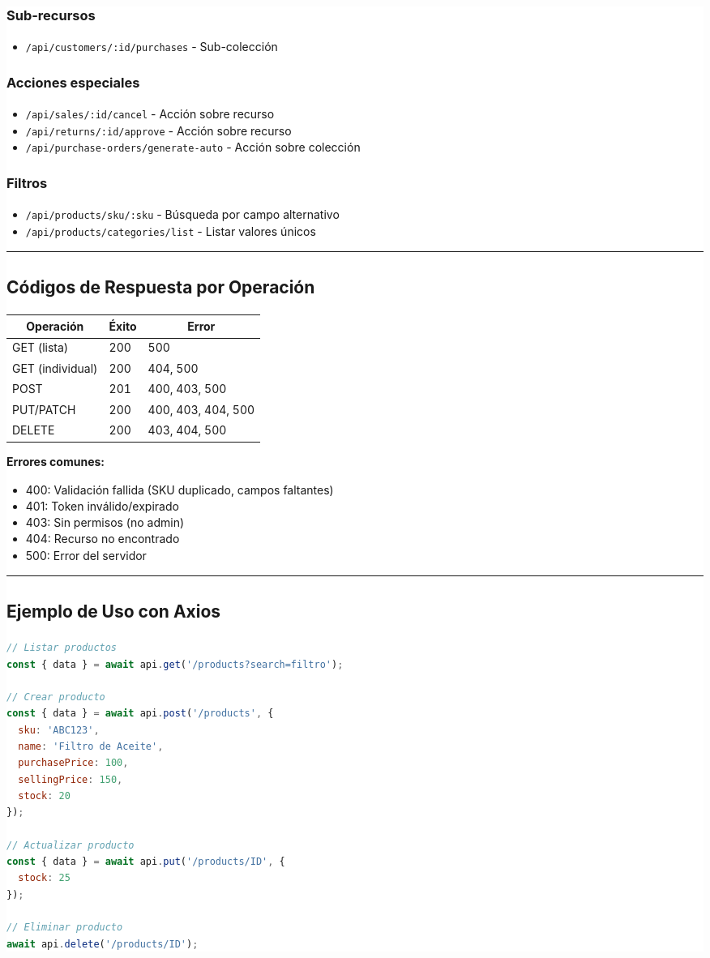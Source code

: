 ### Sub-recursos
- `/api/customers/:id/purchases` - Sub-colección

### Acciones especiales
- `/api/sales/:id/cancel` - Acción sobre recurso
- `/api/returns/:id/approve` - Acción sobre recurso
- `/api/purchase-orders/generate-auto` - Acción sobre colección

### Filtros
- `/api/products/sku/:sku` - Búsqueda por campo alternativo
- `/api/products/categories/list` - Listar valores únicos

---

## Códigos de Respuesta por Operación

| Operación | Éxito | Error |
|-----------|-------|-------|
| GET (lista) | 200 | 500 |
| GET (individual) | 200 | 404, 500 |
| POST | 201 | 400, 403, 500 |
| PUT/PATCH | 200 | 400, 403, 404, 500 |
| DELETE | 200 | 403, 404, 500 |

**Errores comunes:**
- 400: Validación fallida (SKU duplicado, campos faltantes)
- 401: Token inválido/expirado
- 403: Sin permisos (no admin)
- 404: Recurso no encontrado
- 500: Error del servidor

---

## Ejemplo de Uso con Axios

```javascript
// Listar productos
const { data } = await api.get('/products?search=filtro');

// Crear producto
const { data } = await api.post('/products', {
  sku: 'ABC123',
  name: 'Filtro de Aceite',
  purchasePrice: 100,
  sellingPrice: 150,
  stock: 20
});

// Actualizar producto
const { data } = await api.put('/products/ID', {
  stock: 25
});

// Eliminar producto
await api.delete('/products/ID');
```
